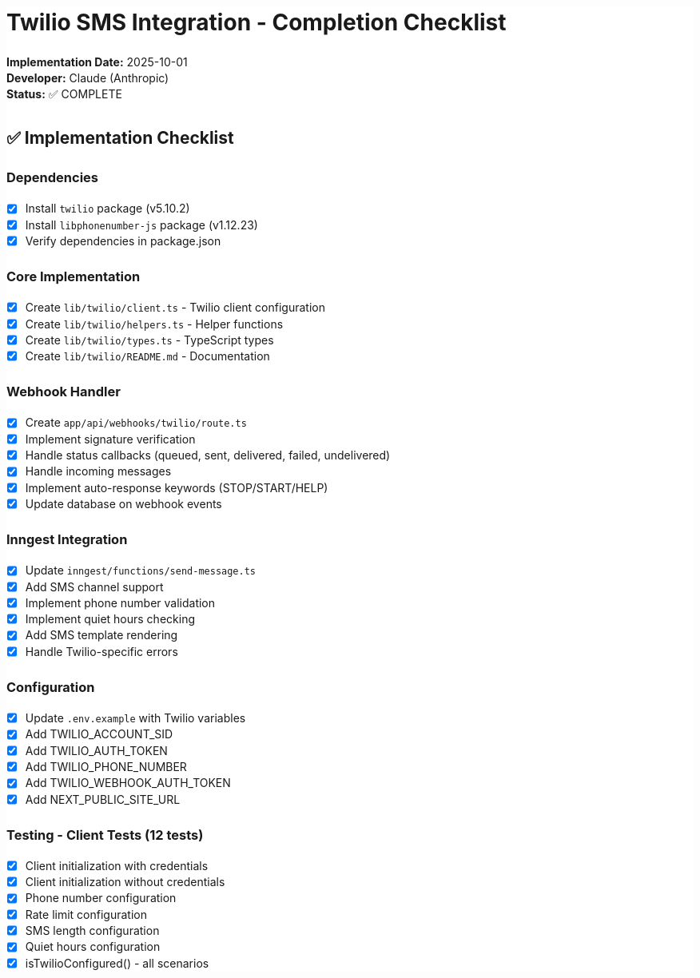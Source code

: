 # Twilio SMS Integration - Completion Checklist

**Implementation Date:** 2025-10-01  
**Developer:** Claude (Anthropic)  
**Status:** ✅ COMPLETE

## ✅ Implementation Checklist

### Dependencies
- [x] Install `twilio` package (v5.10.2)
- [x] Install `libphonenumber-js` package (v1.12.23)
- [x] Verify dependencies in package.json

### Core Implementation
- [x] Create `lib/twilio/client.ts` - Twilio client configuration
- [x] Create `lib/twilio/helpers.ts` - Helper functions
- [x] Create `lib/twilio/types.ts` - TypeScript types
- [x] Create `lib/twilio/README.md` - Documentation

### Webhook Handler
- [x] Create `app/api/webhooks/twilio/route.ts`
- [x] Implement signature verification
- [x] Handle status callbacks (queued, sent, delivered, failed, undelivered)
- [x] Handle incoming messages
- [x] Implement auto-response keywords (STOP/START/HELP)
- [x] Update database on webhook events

### Inngest Integration
- [x] Update `inngest/functions/send-message.ts`
- [x] Add SMS channel support
- [x] Implement phone number validation
- [x] Implement quiet hours checking
- [x] Add SMS template rendering
- [x] Handle Twilio-specific errors

### Configuration
- [x] Update `.env.example` with Twilio variables
- [x] Add TWILIO_ACCOUNT_SID
- [x] Add TWILIO_AUTH_TOKEN
- [x] Add TWILIO_PHONE_NUMBER
- [x] Add TWILIO_WEBHOOK_AUTH_TOKEN
- [x] Add NEXT_PUBLIC_SITE_URL

### Testing - Client Tests (12 tests)
- [x] Client initialization with credentials
- [x] Client initialization without credentials
- [x] Phone number configuration
- [x] Rate limit configuration
- [x] SMS length configuration
- [x] Quiet hours configuration
- [x] isTwilioConfigured() - all scenarios
